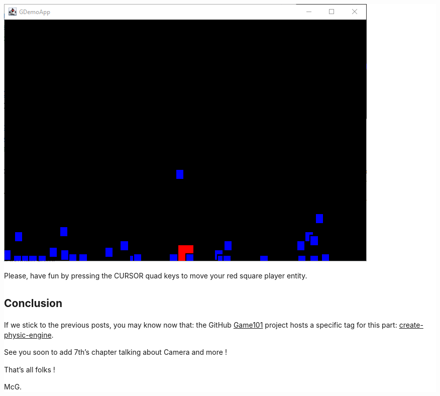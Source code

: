 ![Multiple object with physic and interaction](illustrations/figure-add-physic-engine_screenshot.png  "Multiple object with physic and interaction")

Please, have fun by pressing the CURSOR quad keys to move your red square player entity.

## Conclusion

If we stick to the previous posts, you may know now that: the
GitHub [Game101](https://github.com/SnapGames/game101/ "Open the GitHub project game101") project hosts a specific tag
for this
part: [create-physic-engine](https://github.com/SnapGames/game101/releases/tag/create-physic-engine "Go and explore the code from this tag create-physic-engine").

See you soon to add 7th’s chapter talking about Camera and more !

That’s all folks !

McG.
